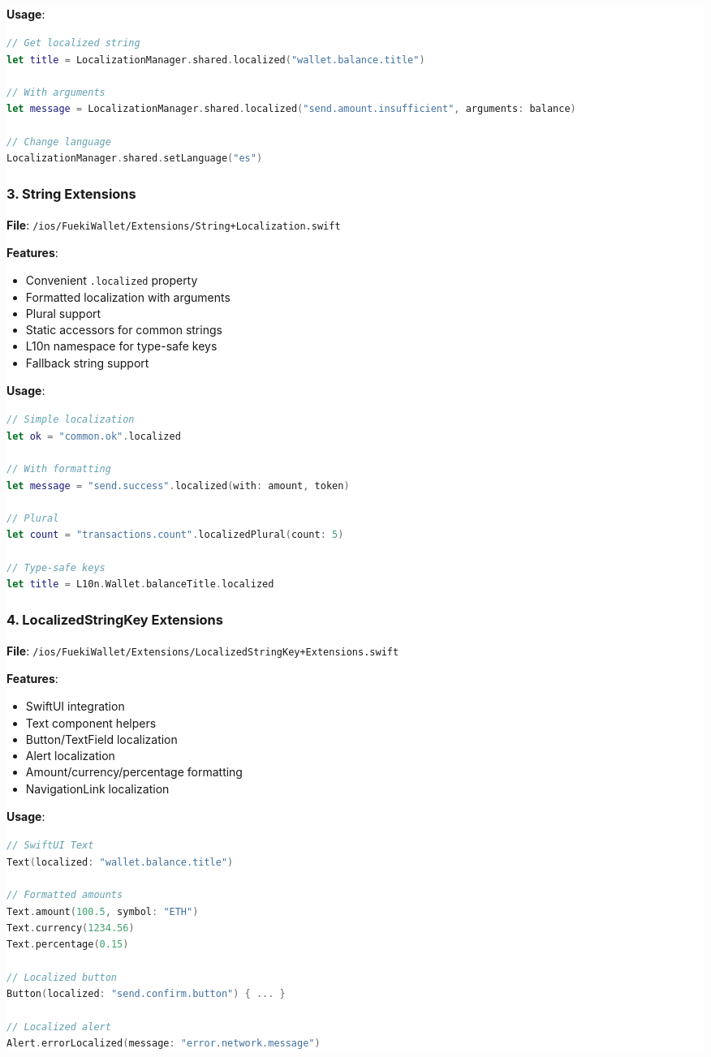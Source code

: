 **Usage**:
```swift
// Get localized string
let title = LocalizationManager.shared.localized("wallet.balance.title")

// With arguments
let message = LocalizationManager.shared.localized("send.amount.insufficient", arguments: balance)

// Change language
LocalizationManager.shared.setLanguage("es")
```

### 3. String Extensions
**File**: `/ios/FuekiWallet/Extensions/String+Localization.swift`

**Features**:
- Convenient `.localized` property
- Formatted localization with arguments
- Plural support
- Static accessors for common strings
- L10n namespace for type-safe keys
- Fallback string support

**Usage**:
```swift
// Simple localization
let ok = "common.ok".localized

// With formatting
let message = "send.success".localized(with: amount, token)

// Plural
let count = "transactions.count".localizedPlural(count: 5)

// Type-safe keys
let title = L10n.Wallet.balanceTitle.localized
```

### 4. LocalizedStringKey Extensions
**File**: `/ios/FuekiWallet/Extensions/LocalizedStringKey+Extensions.swift`

**Features**:
- SwiftUI integration
- Text component helpers
- Button/TextField localization
- Alert localization
- Amount/currency/percentage formatting
- NavigationLink localization

**Usage**:
```swift
// SwiftUI Text
Text(localized: "wallet.balance.title")

// Formatted amounts
Text.amount(100.5, symbol: "ETH")
Text.currency(1234.56)
Text.percentage(0.15)

// Localized button
Button(localized: "send.confirm.button") { ... }

// Localized alert
Alert.errorLocalized(message: "error.network.message")
```
